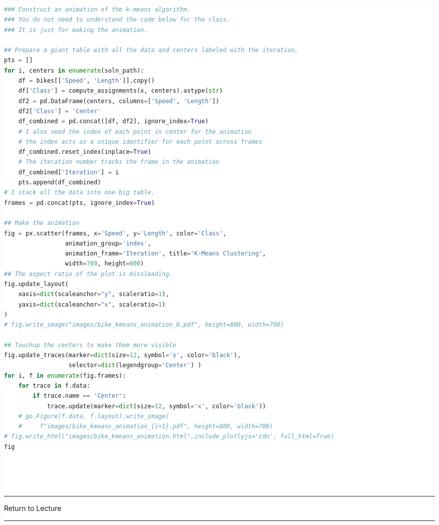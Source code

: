 ```python
### Construct an animation of the k-means algorithm.
### You do not need to understand the code below for the class.
### It is just for making the animation.

## Prepare a giant table with all the data and centers labeled with the iteration.
pts = []
for i, centers in enumerate(soln_path):
    df = bikes[['Speed', 'Length']].copy()
    df['Class'] = compute_assignments(x, centers).astype(str)
    df2 = pd.DataFrame(centers, columns=['Speed', 'Length'])
    df2['Class'] = 'Center'
    df_combined = pd.concat([df, df2], ignore_index=True)
    # I also need the index of each point in center for the animation
    # the index acts as a unique identifier for each point across frames
    df_combined.reset_index(inplace=True)
    # The iteration number tracks the frame in the animation
    df_combined['Iteration'] = i
    pts.append(df_combined)
# I stack all the data into one big table.
frames = pd.concat(pts, ignore_index=True)

## Make the animation
fig = px.scatter(frames, x='Speed', y='Length', color='Class', 
                 animation_group='index',
                 animation_frame='Iteration', title='K-Means Clustering',
                 width=700, height=800)
## The aspect ratio of the plot is missleading.
fig.update_layout(
    xaxis=dict(scaleanchor="y", scaleratio=1),
    yaxis=dict(scaleanchor="x", scaleratio=1)
)
# fig.write_image("images/bike_kmeans_animation_0.pdf", height=800, width=700)

## Touchup the centers to make them more visible
fig.update_traces(marker=dict(size=12, symbol='x', color='black'), 
                  selector=dict(legendgroup='Center') )
for i, f in enumerate(fig.frames):
    for trace in f.data:
        if trace.name == 'Center':
            trace.update(marker=dict(size=12, symbol='x', color='black'))
    # go.Figure(f.data, f.layout).write_image(
    #     f"images/bike_kmeans_animation_{i+1}.pdf", height=800, width=700)
# fig.write_html("images/bike_kmeans_animation.html",include_plotlyjs='cdn', full_html=True)
fig

```
<br><br><br>

---
Return to Lecture

---